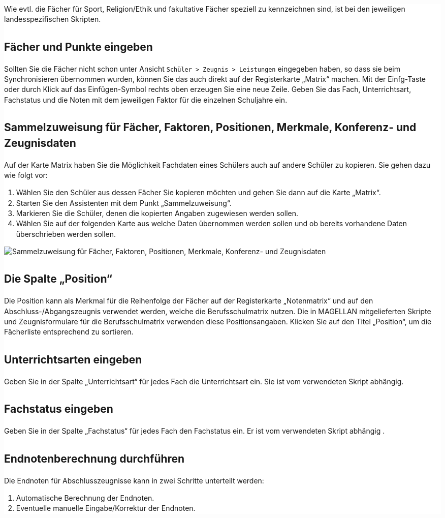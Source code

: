 Wie evtl. die Fächer für Sport, Religion/Ethik und fakultative Fächer speziell zu kennzeichnen sind, ist bei den jeweiligen landesspezifischen Skripten.

## Fächer und Punkte eingeben

Sollten Sie die Fächer nicht schon unter Ansicht `Schüler > Zeugnis > Leistungen` eingegeben haben, so dass sie beim Synchronisieren übernommen wurden, können Sie das auch direkt auf der Registerkarte „Matrix“ machen. Mit der Einfg-Taste oder durch Klick auf das Einfügen-Symbol rechts oben erzeugen Sie eine neue Zeile. Geben Sie das Fach, Unterrichtsart, Fachstatus und die Noten mit dem jeweiligen Faktor für die einzelnen Schuljahre ein.


## Sammelzuweisung für Fächer, Faktoren, Positionen, Merkmale, Konferenz- und Zeugnisdaten

Auf der Karte Matrix haben Sie die Möglichkeit Fachdaten eines Schülers auch auf andere Schüler zu kopieren. Sie gehen dazu wie folgt vor:

1.	Wählen Sie den Schüler aus dessen Fächer Sie kopieren möchten und gehen Sie dann auf die Karte „Matrix“.
2.	Starten Sie den Assistenten mit dem  Punkt „Sammelzuweisung“.
3.	Markieren Sie die  Schüler, denen die kopierten Angaben zugewiesen werden sollen.
4.	Wählen Sie auf der folgenden Karte aus welche Daten übernommen werden sollen und ob bereits vorhandene Daten überschrieben werden sollen.
 
 ![Sammelzuweisung für Fächer, Faktoren, Positionen, Merkmale, Konferenz- und Zeugnisdaten](/assets/images/berlin/bs/bs5.png)

 
## Die Spalte „Position“

Die Position kann als Merkmal für die Reihenfolge der Fächer auf der Registerkarte „Notenmatrix“ und auf den Abschluss-/Abgangszeugnis verwendet werden, welche die Berufsschulmatrix nutzen. Die in MAGELLAN mitgelieferten Skripte und Zeugnisformulare für die Berufsschulmatrix verwenden diese Positionsangaben. 
Klicken Sie auf den Titel „Position“, um die Fächerliste entsprechend zu sortieren.

## Unterrichtsarten eingeben

Geben Sie in der Spalte „Unterrichtsart“ für  jedes Fach die Unterrichtsart ein. Sie ist vom verwendeten Skript abhängig.

##	Fachstatus eingeben

Geben Sie in der Spalte „Fachstatus“ für  jedes Fach den Fachstatus ein. Er ist vom verwendeten Skript abhängig . 

## Endnotenberechnung durchführen

Die Endnoten  für Abschlusszeugnisse kann in zwei Schritte unterteilt werden:

1.	Automatische Berechnung der Endnoten.
2.	Eventuelle manuelle Eingabe/Korrektur der Endnoten.
